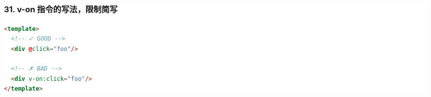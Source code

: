 ### 31.  v-on 指令的写法，限制简写

```html
<template>
  <!-- ✓ GOOD -->
  <div @click="foo"/>

  <!-- ✗ BAD -->
  <div v-on:click="foo"/>
</template>
```